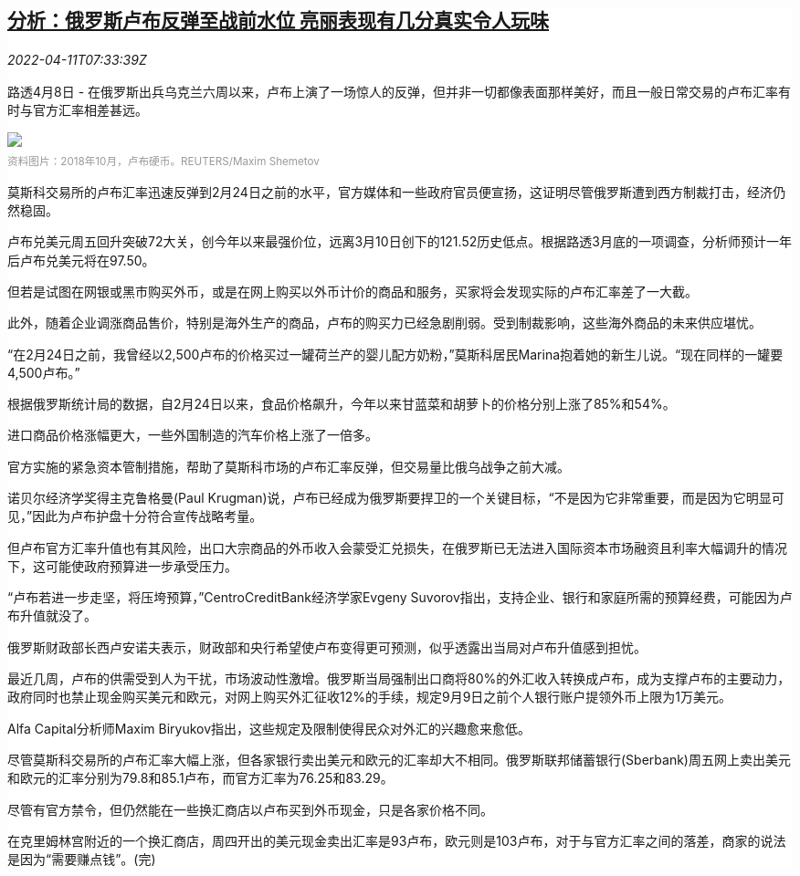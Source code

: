 
[分析：俄罗斯卢布反弹至战前水位 亮丽表现有几分真实令人玩味](https://cn.reuters.com/article/russia-rouble-fx-0411-idCNKCS2M30G7)
------

<div><i>2022-04-11T07:33:39Z</i></div><p>路透4月8日 - 在俄罗斯出兵乌克兰六周以来，卢布上演了一场惊人的反弹，但并非一切都像表面那样美好，而且一般日常交易的卢布汇率有时与官方汇率相差甚远。</p><img src="https://static.reuters.com/resources/r/?m=02&d=20220411&t=2&i=1596922670&r=LYNXNPEI3A06M" width="100%"><div><small style="color: #999;">资料图片：2018年10月，卢布硬币。REUTERS/Maxim Shemetov</small></div><p>莫斯科交易所的卢布汇率迅速反弹到2月24日之前的水平，官方媒体和一些政府官员便宣扬，这证明尽管俄罗斯遭到西方制裁打击，经济仍然稳固。</p><p>卢布兑美元周五回升突破72大关，创今年以来最强价位，远离3月10日创下的121.52历史低点。根据路透3月底的一项调查，分析师预计一年后卢布兑美元将在97.50。</p><p>但若是试图在网银或黑市购买外币，或是在网上购买以外币计价的商品和服务，买家将会发现实际的卢布汇率差了一大截。</p><p>此外，随着企业调涨商品售价，特别是海外生产的商品，卢布的购买力已经急剧削弱。受到制裁影响，这些海外商品的未来供应堪忧。</p><p>“在2月24日之前，我曾经以2,500卢布的价格买过一罐荷兰产的婴儿配方奶粉，”莫斯科居民Marina抱着她的新生儿说。“现在同样的一罐要4,500卢布。”</p><p>根据俄罗斯统计局的数据，自2月24日以来，食品价格飙升，今年以来甘蓝菜和胡萝卜的价格分别上涨了85%和54%。</p><p>进口商品价格涨幅更大，一些外国制造的汽车价格上涨了一倍多。</p><p>官方实施的紧急资本管制措施，帮助了莫斯科市场的卢布汇率反弹，但交易量比俄乌战争之前大减。</p><p>诺贝尔经济学奖得主克鲁格曼(Paul Krugman)说，卢布已经成为俄罗斯要捍卫的一个关键目标，“不是因为它非常重要，而是因为它明显可见，”因此为卢布护盘十分符合宣传战略考量。</p><p>但卢布官方汇率升值也有其风险，出口大宗商品的外币收入会蒙受汇兑损失，在俄罗斯已无法进入国际资本市场融资且利率大幅调升的情况下，这可能使政府预算进一步承受压力。</p><p>“卢布若进一步走坚，将压垮预算，”CentroCreditBank经济学家Evgeny Suvorov指出，支持企业、银行和家庭所需的预算经费，可能因为卢布升值就没了。</p><p>俄罗斯财政部长西卢安诺夫表示，财政部和央行希望使卢布变得更可预测，似乎透露出当局对卢布升值感到担忧。</p><p>最近几周，卢布的供需受到人为干扰，市场波动性激增。俄罗斯当局强制出口商将80%的外汇收入转换成卢布，成为支撑卢布的主要动力，政府同时也禁止现金购买美元和欧元，对网上购买外汇征收12%的手续，规定9月9日之前个人银行账户提领外币上限为1万美元。</p><p>Alfa Capital分析师Maxim Biryukov指出，这些规定及限制使得民众对外汇的兴趣愈来愈低。</p><p>尽管莫斯科交易所的卢布汇率大幅上涨，但各家银行卖出美元和欧元的汇率却大不相同。俄罗斯联邦储蓄银行(Sberbank)周五网上卖出美元和欧元的汇率分别为79.8和85.1卢布，而官方汇率为76.25和83.29。</p><p>尽管有官方禁令，但仍然能在一些换汇商店以卢布买到外币现金，只是各家价格不同。</p><p>在克里姆林宫附近的一个换汇商店，周四开出的美元现金卖出汇率是93卢布，欧元则是103卢布，对于与官方汇率之间的落差，商家的说法是因为“需要赚点钱”。(完)</p>
